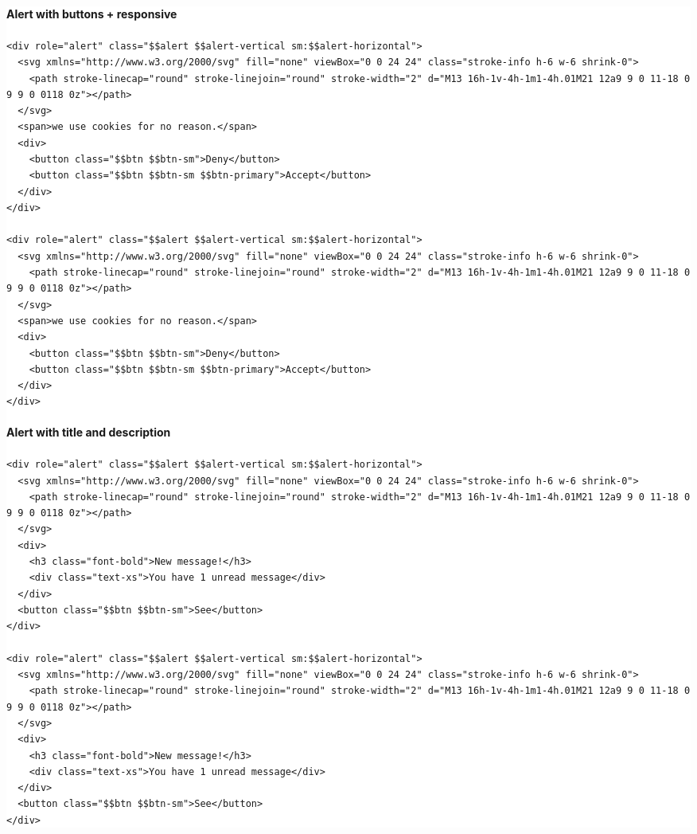 [](#alert-with-buttons--responsive)

#### Alert with buttons + responsive

    <div role="alert" class="$$alert $$alert-vertical sm:$$alert-horizontal">
      <svg xmlns="http://www.w3.org/2000/svg" fill="none" viewBox="0 0 24 24" class="stroke-info h-6 w-6 shrink-0">
        <path stroke-linecap="round" stroke-linejoin="round" stroke-width="2" d="M13 16h-1v-4h-1m1-4h.01M21 12a9 9 0 11-18 0 9 9 0 0118 0z"></path>
      </svg>
      <span>we use cookies for no reason.</span>
      <div>
        <button class="$$btn $$btn-sm">Deny</button>
        <button class="$$btn $$btn-sm $$btn-primary">Accept</button>
      </div>
    </div>

    <div role="alert" class="$$alert $$alert-vertical sm:$$alert-horizontal">
      <svg xmlns="http://www.w3.org/2000/svg" fill="none" viewBox="0 0 24 24" class="stroke-info h-6 w-6 shrink-0">
        <path stroke-linecap="round" stroke-linejoin="round" stroke-width="2" d="M13 16h-1v-4h-1m1-4h.01M21 12a9 9 0 11-18 0 9 9 0 0118 0z"></path>
      </svg>
      <span>we use cookies for no reason.</span>
      <div>
        <button class="$$btn $$btn-sm">Deny</button>
        <button class="$$btn $$btn-sm $$btn-primary">Accept</button>
      </div>
    </div>

[](#alert-with-title-and-description)

#### Alert with title and description

    <div role="alert" class="$$alert $$alert-vertical sm:$$alert-horizontal">
      <svg xmlns="http://www.w3.org/2000/svg" fill="none" viewBox="0 0 24 24" class="stroke-info h-6 w-6 shrink-0">
        <path stroke-linecap="round" stroke-linejoin="round" stroke-width="2" d="M13 16h-1v-4h-1m1-4h.01M21 12a9 9 0 11-18 0 9 9 0 0118 0z"></path>
      </svg>
      <div>
        <h3 class="font-bold">New message!</h3>
        <div class="text-xs">You have 1 unread message</div>
      </div>
      <button class="$$btn $$btn-sm">See</button>
    </div>

    <div role="alert" class="$$alert $$alert-vertical sm:$$alert-horizontal">
      <svg xmlns="http://www.w3.org/2000/svg" fill="none" viewBox="0 0 24 24" class="stroke-info h-6 w-6 shrink-0">
        <path stroke-linecap="round" stroke-linejoin="round" stroke-width="2" d="M13 16h-1v-4h-1m1-4h.01M21 12a9 9 0 11-18 0 9 9 0 0118 0z"></path>
      </svg>
      <div>
        <h3 class="font-bold">New message!</h3>
        <div class="text-xs">You have 1 unread message</div>
      </div>
      <button class="$$btn $$btn-sm">See</button>
    </div>
